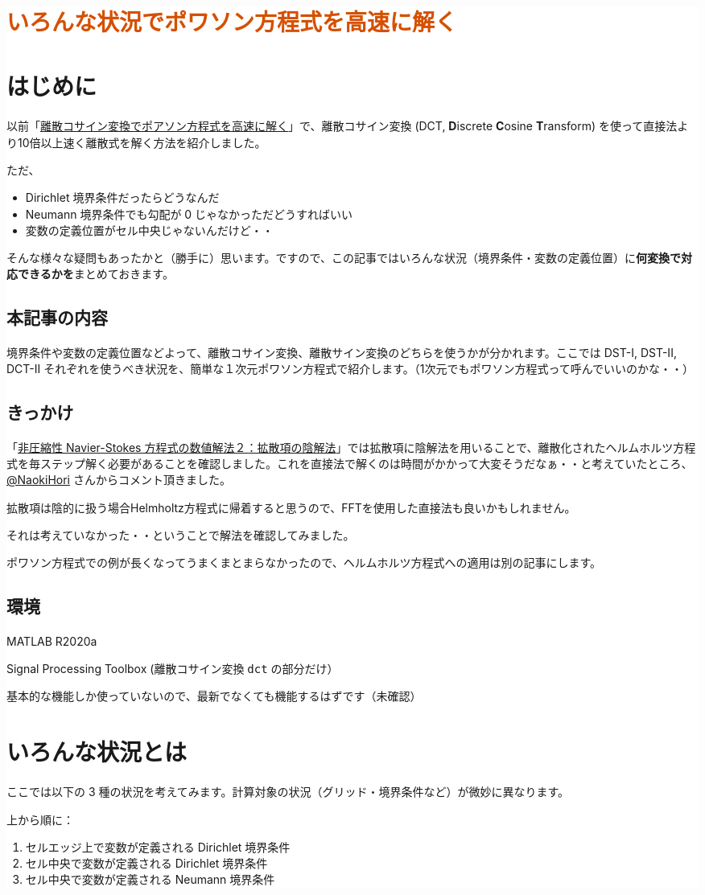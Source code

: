 
# <span style="color:rgb(213,80,0)">いろんな状況でポワソン方程式を高速に解く</span>
# はじめに

以前「[離散コサイン変換でポアソン方程式を高速に解く](https://qiita.com/eigs/items/cb607d647bc20c7db809)」で、離散コサイン変換 (DCT, **D**iscrete **C**osine **T**ransform) を使って直接法より10倍以上速く離散式を解く方法を紹介しました。


ただ、

-  Dirichlet 境界条件だったらどうなんだ 
-  Neumann 境界条件でも勾配が 0 じゃなかっただどうすればいい 
-  変数の定義位置がセル中央じゃないんだけど・・ 

そんな様々な疑問もあったかと（勝手に）思います。ですので、この記事ではいろんな状況（境界条件・変数の定義位置）に**何変換で対応できるかを**まとめておきます。

## 本記事の内容

境界条件や変数の定義位置などよって、離散コサイン変換、離散サイン変換のどちらを使うかが分かれます。ここでは DST-I, DST-II, DCT-II それぞれを使うべき状況を、簡単な１次元ポワソン方程式で紹介します。（1次元でもポワソン方程式って呼んでいいのかな・・）

## きっかけ

「[非圧縮性 Navier-Stokes 方程式の数値解法２：拡散項の陰解法](https://qiita.com/eigs/items/5a62d9aff7d83af55099)」では拡散項に陰解法を用いることで、離散化されたヘルムホルツ方程式を毎ステップ解く必要があることを確認しました。これを直接法で解くのは時間がかかって大変そうだなぁ・・と考えていたところ、[<u>@NaokiHori</u>](https://qiita.com/NaokiHori) さんからコメント頂きました。


拡散項は陰的に扱う場合Helmholtz方程式に帰着すると思うので、FFTを使用した直接法も良いかもしれません。


それは考えていなかった・・ということで解法を確認してみました。


ポワソン方程式での例が長くなってうまくまとまらなかったので、ヘルムホルツ方程式への適用は別の記事にします。

## 環境

MATLAB R2020a


Signal Processing Toolbox (離散コサイン変換 <samp>dct</samp> の部分だけ）


基本的な機能しか使っていないので、最新でなくても機能するはずです（未確認）

# いろんな状況とは

ここでは以下の 3 種の状況を考えてみます。計算対象の状況（グリッド・境界条件など）が微妙に異なります。


上から順に：

1.  セルエッジ上で変数が定義される Dirichlet 境界条件
2. セル中央で変数が定義される Dirichlet 境界条件
3. セル中央で変数が定義される Neumann 境界条件
